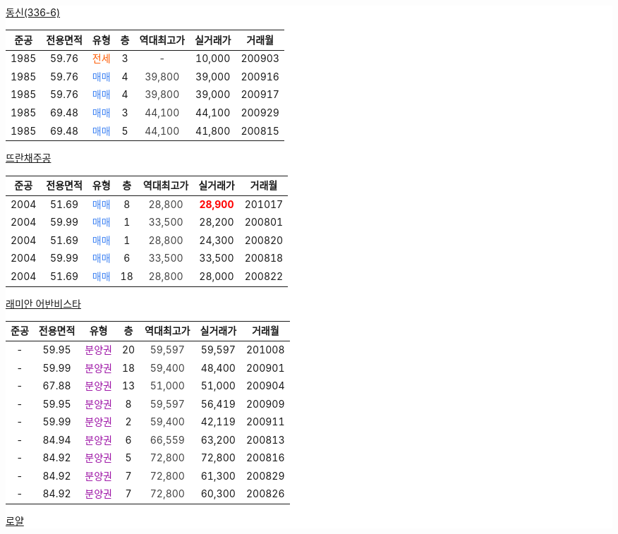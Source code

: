 [동신(336-6)](https://search.naver.com/search.naver?query=%EA%B2%BD%EA%B8%B0%EB%8F%84+%EB%B6%80%EC%B2%9C%EC%8B%9C+%EC%86%A1%EB%82%B4%EB%8F%99+%EB%8F%99%EC%8B%A0%28336-6%29)

|준공|전용면적|유형|층|역대최고가|실거래가|거래월|
|:---:|:---:|:---:|:---:|:---:|:---:|:---:|
|1985|59.76|<span style="color:#ff5a00">전세</span>|3|<span style="color:#444444">-</span>|10,000|200903|
|1985|59.76|<span style="color:#4285f3">매매</span>|4|<span style="color:#444444">39,800</span>|39,000|200916|
|1985|59.76|<span style="color:#4285f3">매매</span>|4|<span style="color:#444444">39,800</span>|39,000|200917|
|1985|69.48|<span style="color:#4285f3">매매</span>|3|<span style="color:#444444">44,100</span>|44,100|200929|
|1985|69.48|<span style="color:#4285f3">매매</span>|5|<span style="color:#444444">44,100</span>|41,800|200815|

[뜨란채주공](https://search.naver.com/search.naver?query=%EA%B2%BD%EA%B8%B0%EB%8F%84+%EB%B6%80%EC%B2%9C%EC%8B%9C+%EC%86%A1%EB%82%B4%EB%8F%99+%EB%9C%A8%EB%9E%80%EC%B1%84%EC%A3%BC%EA%B3%B5)

|준공|전용면적|유형|층|역대최고가|실거래가|거래월|
|:---:|:---:|:---:|:---:|:---:|:---:|:---:|
|2004|51.69|<span style="color:#4285f3">매매</span>|8|<span style="color:#444444">28,800</span>|<b><span style="color:#ff0000">28,900</span></b>|201017|
|2004|59.99|<span style="color:#4285f3">매매</span>|1|<span style="color:#444444">33,500</span>|28,200|200801|
|2004|51.69|<span style="color:#4285f3">매매</span>|1|<span style="color:#444444">28,800</span>|24,300|200820|
|2004|59.99|<span style="color:#4285f3">매매</span>|6|<span style="color:#444444">33,500</span>|33,500|200818|
|2004|51.69|<span style="color:#4285f3">매매</span>|18|<span style="color:#444444">28,800</span>|28,000|200822|

[래미안 어반비스타](https://search.naver.com/search.naver?query=%EA%B2%BD%EA%B8%B0%EB%8F%84+%EB%B6%80%EC%B2%9C%EC%8B%9C+%EC%86%A1%EB%82%B4%EB%8F%99+%EB%9E%98%EB%AF%B8%EC%95%88+%EC%96%B4%EB%B0%98%EB%B9%84%EC%8A%A4%ED%83%80)

|준공|전용면적|유형|층|역대최고가|실거래가|거래월|
|:---:|:---:|:---:|:---:|:---:|:---:|:---:|
|-|59.95|<span style="color:#9C11A5">분양권</span>|20|<span style="color:#444444">59,597</span>|59,597|201008|
|-|59.99|<span style="color:#9C11A5">분양권</span>|18|<span style="color:#444444">59,400</span>|48,400|200901|
|-|67.88|<span style="color:#9C11A5">분양권</span>|13|<span style="color:#444444">51,000</span>|51,000|200904|
|-|59.95|<span style="color:#9C11A5">분양권</span>|8|<span style="color:#444444">59,597</span>|56,419|200909|
|-|59.99|<span style="color:#9C11A5">분양권</span>|2|<span style="color:#444444">59,400</span>|42,119|200911|
|-|84.94|<span style="color:#9C11A5">분양권</span>|6|<span style="color:#444444">66,559</span>|63,200|200813|
|-|84.92|<span style="color:#9C11A5">분양권</span>|5|<span style="color:#444444">72,800</span>|72,800|200816|
|-|84.92|<span style="color:#9C11A5">분양권</span>|7|<span style="color:#444444">72,800</span>|61,300|200829|
|-|84.92|<span style="color:#9C11A5">분양권</span>|7|<span style="color:#444444">72,800</span>|60,300|200826|

[로얄](https://search.naver.com/search.naver?query=%EA%B2%BD%EA%B8%B0%EB%8F%84+%EB%B6%80%EC%B2%9C%EC%8B%9C+%EC%86%A1%EB%82%B4%EB%8F%99+%EB%A1%9C%EC%96%84)
